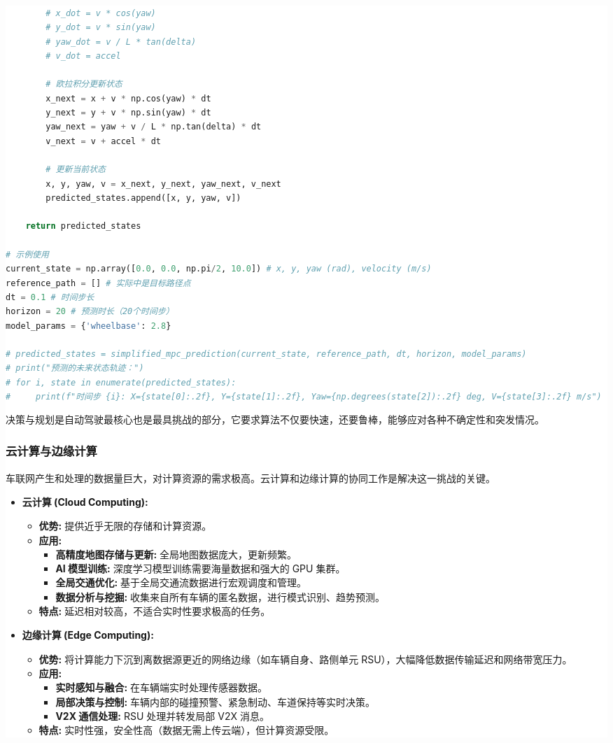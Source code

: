 ```python
        # x_dot = v * cos(yaw)
        # y_dot = v * sin(yaw)
        # yaw_dot = v / L * tan(delta)
        # v_dot = accel
        
        # 欧拉积分更新状态
        x_next = x + v * np.cos(yaw) * dt
        y_next = y + v * np.sin(yaw) * dt
        yaw_next = yaw + v / L * np.tan(delta) * dt
        v_next = v + accel * dt
        
        # 更新当前状态
        x, y, yaw, v = x_next, y_next, yaw_next, v_next
        predicted_states.append([x, y, yaw, v])
        
    return predicted_states

# 示例使用
current_state = np.array([0.0, 0.0, np.pi/2, 10.0]) # x, y, yaw (rad), velocity (m/s)
reference_path = [] # 实际中是目标路径点
dt = 0.1 # 时间步长
horizon = 20 # 预测时长（20个时间步）
model_params = {'wheelbase': 2.8}

# predicted_states = simplified_mpc_prediction(current_state, reference_path, dt, horizon, model_params)
# print("预测的未来状态轨迹：")
# for i, state in enumerate(predicted_states):
#     print(f"时间步 {i}: X={state[0]:.2f}, Y={state[1]:.2f}, Yaw={np.degrees(state[2]):.2f} deg, V={state[3]:.2f} m/s")

```

决策与规划是自动驾驶最核心也是最具挑战的部分，它要求算法不仅要快速，还要鲁棒，能够应对各种不确定性和突发情况。

### 云计算与边缘计算

车联网产生和处理的数据量巨大，对计算资源的需求极高。云计算和边缘计算的协同工作是解决这一挑战的关键。

*   **云计算 (Cloud Computing):**
    *   **优势:** 提供近乎无限的存储和计算资源。
    *   **应用:**
        *   **高精度地图存储与更新:** 全局地图数据庞大，更新频繁。
        *   **AI 模型训练:** 深度学习模型训练需要海量数据和强大的 GPU 集群。
        *   **全局交通优化:** 基于全局交通流数据进行宏观调度和管理。
        *   **数据分析与挖掘:** 收集来自所有车辆的匿名数据，进行模式识别、趋势预测。
    *   **特点:** 延迟相对较高，不适合实时性要求极高的任务。

*   **边缘计算 (Edge Computing):**
    *   **优势:** 将计算能力下沉到离数据源更近的网络边缘（如车辆自身、路侧单元 RSU），大幅降低数据传输延迟和网络带宽压力。
    *   **应用:**
        *   **实时感知与融合:** 在车辆端实时处理传感器数据。
        *   **局部决策与控制:** 车辆内部的碰撞预警、紧急制动、车道保持等实时决策。
        *   **V2X 通信处理:** RSU 处理并转发局部 V2X 消息。
    *   **特点:** 实时性强，安全性高（数据无需上传云端），但计算资源受限。
